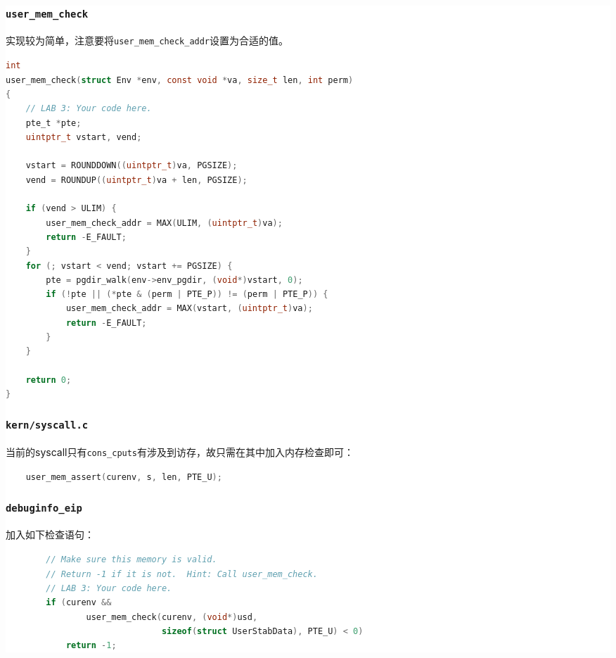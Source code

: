 

### `user_mem_check`

实现较为简单，注意要将`user_mem_check_addr`设置为合适的值。

```C
int
user_mem_check(struct Env *env, const void *va, size_t len, int perm)
{
	// LAB 3: Your code here.
    pte_t *pte;
    uintptr_t vstart, vend;

    vstart = ROUNDDOWN((uintptr_t)va, PGSIZE);
    vend = ROUNDUP((uintptr_t)va + len, PGSIZE);
    
    if (vend > ULIM) {
        user_mem_check_addr = MAX(ULIM, (uintptr_t)va);
        return -E_FAULT;
    }
    for (; vstart < vend; vstart += PGSIZE) {
        pte = pgdir_walk(env->env_pgdir, (void*)vstart, 0);
        if (!pte || (*pte & (perm | PTE_P)) != (perm | PTE_P)) {
            user_mem_check_addr = MAX(vstart, (uintptr_t)va);
            return -E_FAULT;
        }
    }

	return 0;
}
```



### `kern/syscall.c`

当前的syscall只有`cons_cputs`有涉及到访存，故只需在其中加入内存检查即可：

```C
    user_mem_assert(curenv, s, len, PTE_U);
```



### `debuginfo_eip`

加入如下检查语句：

```C
		// Make sure this memory is valid.
		// Return -1 if it is not.  Hint: Call user_mem_check.
		// LAB 3: Your code here.
        if (curenv && 
            	user_mem_check(curenv, (void*)usd, 
                               sizeof(struct UserStabData), PTE_U) < 0)
            return -1;
```
